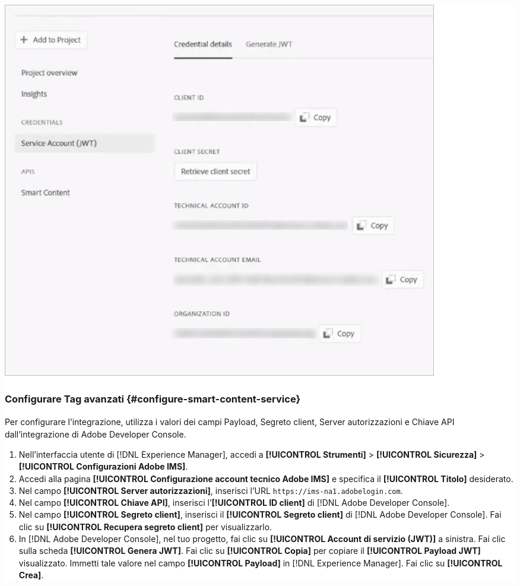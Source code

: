    ![Nella scheda Panoramica, puoi esaminare le informazioni fornite sull’integrazione.](assets/integration_details.png)

### Configurare Tag avanzati {#configure-smart-content-service}

Per configurare l’integrazione, utilizza i valori dei campi Payload, Segreto client, Server autorizzazioni e Chiave API dall’integrazione di Adobe Developer Console.

1. Nell’interfaccia utente di [!DNL Experience Manager], accedi a **[!UICONTROL Strumenti]** > **[!UICONTROL Sicurezza]** > **[!UICONTROL Configurazioni Adobe IMS]**.
1. Accedi alla pagina **[!UICONTROL Configurazione account tecnico Adobe IMS]** e specifica il **[!UICONTROL Titolo]** desiderato.
1. Nel campo **[!UICONTROL Server autorizzazioni]**, inserisci l’URL `https://ims-na1.adobelogin.com`.
1. Nel campo **[!UICONTROL Chiave API]**, inserisci l’**[!UICONTROL ID client]** di [!DNL Adobe Developer Console].
1. Nel campo **[!UICONTROL Segreto client]**, inserisci il **[!UICONTROL Segreto client]** di [!DNL Adobe Developer Console]. Fai clic su **[!UICONTROL Recupera segreto client]** per visualizzarlo.
1. In [!DNL Adobe Developer Console], nel tuo progetto, fai clic su **[!UICONTROL Account di servizio (JWT)]** a sinistra. Fai clic sulla scheda **[!UICONTROL Genera JWT]**. Fai clic su **[!UICONTROL Copia]** per copiare il **[!UICONTROL Payload JWT]** visualizzato. Immetti tale valore nel campo **[!UICONTROL Payload]** in [!DNL Experience Manager]. Fai clic su **[!UICONTROL Crea]**.
